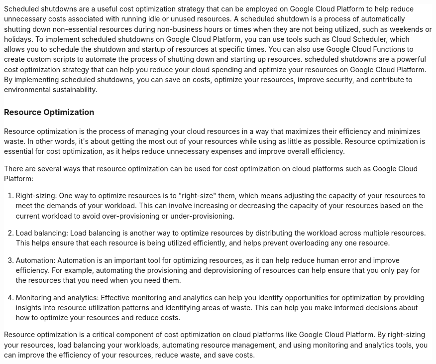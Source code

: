 Scheduled shutdowns are a useful cost optimization strategy that can be employed on Google Cloud Platform to help reduce unnecessary costs associated with running idle or unused resources. A scheduled shutdown is a process of automatically shutting down non-essential resources during non-business hours or times when they are not being utilized, such as weekends or holidays. To implement scheduled shutdowns on Google Cloud Platform, you can use tools such as Cloud Scheduler, which allows you to schedule the shutdown and startup of resources at specific times. You can also use Google Cloud Functions to create custom scripts to automate the process of shutting down and starting up resources.
scheduled shutdowns are a powerful cost optimization strategy that can help you reduce your cloud spending and optimize your resources on Google Cloud Platform. By implementing scheduled shutdowns, you can save on costs, optimize your resources, improve security, and contribute to environmental sustainability.

### Resource Optimization

Resource optimization is the process of managing your cloud resources in a way that maximizes their efficiency and minimizes waste. In other words, it's about getting the most out of your resources while using as little as possible. Resource optimization is essential for cost optimization, as it helps reduce unnecessary expenses and improve overall efficiency.

There are several ways that resource optimization can be used for cost optimization on cloud platforms such as Google Cloud Platform:

1. Right-sizing: One way to optimize resources is to "right-size" them, which means adjusting the capacity of your resources to meet the demands of your workload. This can involve increasing or decreasing the capacity of your resources based on the current workload to avoid over-provisioning or under-provisioning.

2. Load balancing: Load balancing is another way to optimize resources by distributing the workload across multiple resources. This helps ensure that each resource is being utilized efficiently, and helps prevent overloading any one resource.
3. Automation: Automation is an important tool for optimizing resources, as it can help reduce human error and improve efficiency. For example, automating the provisioning and deprovisioning of resources can help ensure that you only pay for the resources that you need when you need them.
4. Monitoring and analytics: Effective monitoring and analytics can help you identify opportunities for optimization by providing insights into resource utilization patterns and identifying areas of waste. This can help you make informed decisions about how to optimize your resources and reduce costs.

Resource optimization is a critical component of cost optimization on cloud platforms like Google Cloud Platform. By right-sizing your resources, load balancing your workloads, automating resource management, and using monitoring and analytics tools, you can improve the efficiency of your resources, reduce waste, and save costs.
